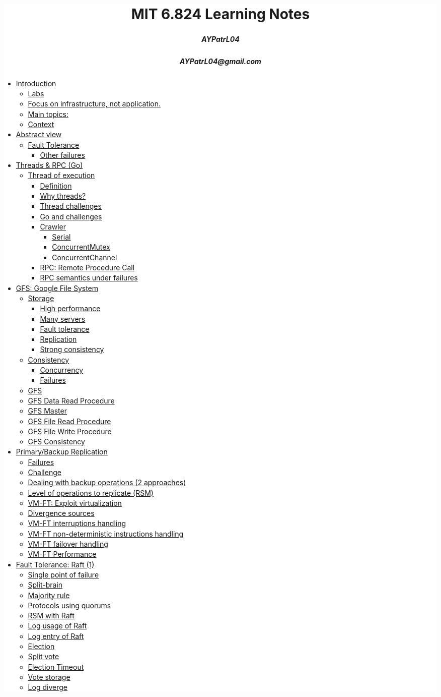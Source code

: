 <h1 align="center">MIT 6.824 Learning Notes</h1>
<h5 align="center">AYPatrL04</h5>
<h5 align="center">AYPatrL04@gmail.com</h5>

- [Introduction](#introduction)
  - [Labs](#labs)
  - [Focus on infrastructure, not application.](#focus-on-infrastructure-not-application)
  - [Main topics:](#main-topics)
  - [Context](#context)
- [Abstract view](#abstract-view)
  - [Fault Tolerance](#fault-tolerance)
    - [Other failures](#other-failures)
- [Threads \& RPC (Go)](#threads--rpc-go)
  - [Thread of execution](#thread-of-execution)
    - [Definition](#definition)
    - [Why threads?](#why-threads)
    - [Thread challenges](#thread-challenges)
    - [Go and challenges](#go-and-challenges)
    - [Crawler](#crawler)
      - [Serial](#serial)
      - [ConcurrentMutex](#concurrentmutex)
      - [ConcurrentChannel](#concurrentchannel)
    - [RPC: Remote Procedure Call](#rpc-remote-procedure-call)
    - [RPC semantics under failures](#rpc-semantics-under-failures)
- [GFS: Google File System](#gfs-google-file-system)
  - [Storage](#storage)
      - [High performance](#high-performance)
      - [Many servers](#many-servers)
      - [Fault tolerance](#fault-tolerance-1)
      - [Replication](#replication)
      - [Strong consistency](#strong-consistency)
  - [Consistency](#consistency)
      - [Concurrency](#concurrency)
      - [Failures](#failures)
  - [GFS](#gfs)
  - [GFS Data Read Procedure](#gfs-data-read-procedure)
  - [GFS Master](#gfs-master)
  - [GFS File Read Procedure](#gfs-file-read-procedure)
  - [GFS File Write Procedure](#gfs-file-write-procedure)
  - [GFS Consistency](#gfs-consistency)
- [Primary/Backup Replication](#primarybackup-replication)
  - [Failures](#failures-1)
  - [Challenge](#challenge)
  - [Dealing with backup operations (2 approaches)](#dealing-with-backup-operations-2-approaches)
  - [Level of operations to replicate (RSM)](#level-of-operations-to-replicate-rsm)
  - [VM-FT: Exploit virtualization](#vm-ft-exploit-virtualization)
  - [Divergence sources](#divergence-sources)
  - [VM-FT interruptions handling](#vm-ft-interruptions-handling)
  - [VM-FT non-deterministic instructions handling](#vm-ft-non-deterministic-instructions-handling)
  - [VM-FT failover handling](#vm-ft-failover-handling)
  - [VM-FT Performance](#vm-ft-performance)
- [Fault Tolerance: Raft (1)](#fault-tolerance-raft-1)
  - [Single point of failure](#single-point-of-failure)
  - [Split-brain](#split-brain)
  - [Majority rule](#majority-rule)
  - [Protocols using quorums](#protocols-using-quorums)
  - [RSM with Raft](#rsm-with-raft)
  - [Log usage of Raft](#log-usage-of-raft)
  - [Log entry of Raft](#log-entry-of-raft)
  - [Election](#election)
  - [Split vote](#split-vote)
  - [Election Timeout](#election-timeout)
  - [Vote storage](#vote-storage)
  - [Log diverge](#log-diverge)